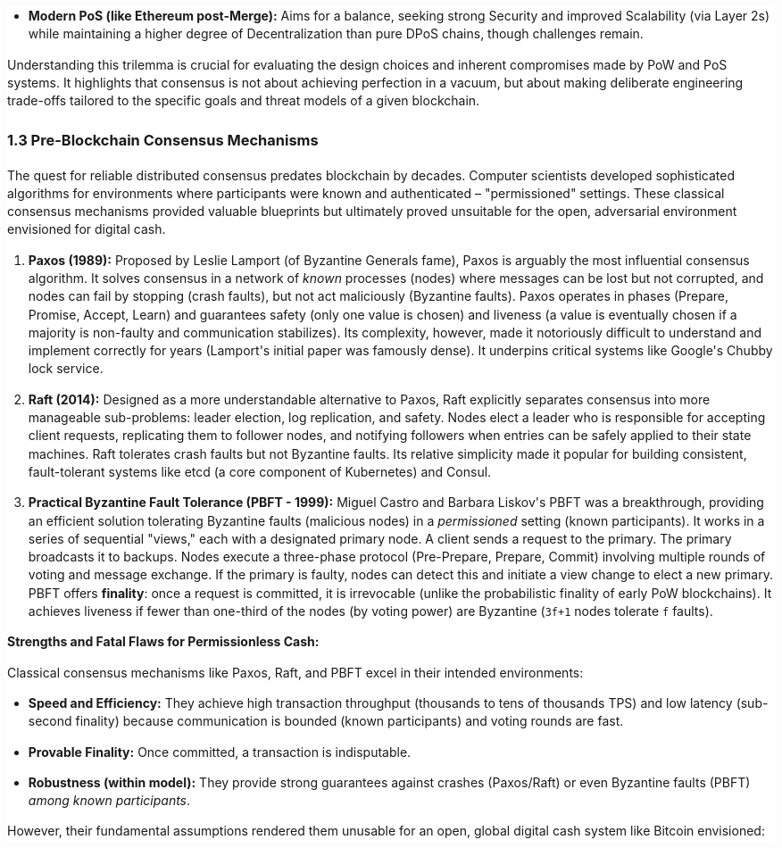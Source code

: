 *   **Modern PoS (like Ethereum post-Merge):** Aims for a balance, seeking strong Security and improved Scalability (via Layer 2s) while maintaining a higher degree of Decentralization than pure DPoS chains, though challenges remain.

Understanding this trilemma is crucial for evaluating the design choices and inherent compromises made by PoW and PoS systems. It highlights that consensus is not about achieving perfection in a vacuum, but about making deliberate engineering trade-offs tailored to the specific goals and threat models of a given blockchain.

### 1.3 Pre-Blockchain Consensus Mechanisms

The quest for reliable distributed consensus predates blockchain by decades. Computer scientists developed sophisticated algorithms for environments where participants were known and authenticated – "permissioned" settings. These classical consensus mechanisms provided valuable blueprints but ultimately proved unsuitable for the open, adversarial environment envisioned for digital cash.

1.  **Paxos (1989):** Proposed by Leslie Lamport (of Byzantine Generals fame), Paxos is arguably the most influential consensus algorithm. It solves consensus in a network of *known* processes (nodes) where messages can be lost but not corrupted, and nodes can fail by stopping (crash faults), but not act maliciously (Byzantine faults). Paxos operates in phases (Prepare, Promise, Accept, Learn) and guarantees safety (only one value is chosen) and liveness (a value is eventually chosen if a majority is non-faulty and communication stabilizes). Its complexity, however, made it notoriously difficult to understand and implement correctly for years (Lamport's initial paper was famously dense). It underpins critical systems like Google's Chubby lock service.

2.  **Raft (2014):** Designed as a more understandable alternative to Paxos, Raft explicitly separates consensus into more manageable sub-problems: leader election, log replication, and safety. Nodes elect a leader who is responsible for accepting client requests, replicating them to follower nodes, and notifying followers when entries can be safely applied to their state machines. Raft tolerates crash faults but not Byzantine faults. Its relative simplicity made it popular for building consistent, fault-tolerant systems like etcd (a core component of Kubernetes) and Consul.

3.  **Practical Byzantine Fault Tolerance (PBFT - 1999):** Miguel Castro and Barbara Liskov's PBFT was a breakthrough, providing an efficient solution tolerating Byzantine faults (malicious nodes) in a *permissioned* setting (known participants). It works in a series of sequential "views," each with a designated primary node. A client sends a request to the primary. The primary broadcasts it to backups. Nodes execute a three-phase protocol (Pre-Prepare, Prepare, Commit) involving multiple rounds of voting and message exchange. If the primary is faulty, nodes can detect this and initiate a view change to elect a new primary. PBFT offers **finality**: once a request is committed, it is irrevocable (unlike the probabilistic finality of early PoW blockchains). It achieves liveness if fewer than one-third of the nodes (by voting power) are Byzantine (`3f+1` nodes tolerate `f` faults).

**Strengths and Fatal Flaws for Permissionless Cash:**

Classical consensus mechanisms like Paxos, Raft, and PBFT excel in their intended environments:

*   **Speed and Efficiency:** They achieve high transaction throughput (thousands to tens of thousands TPS) and low latency (sub-second finality) because communication is bounded (known participants) and voting rounds are fast.

*   **Provable Finality:** Once committed, a transaction is indisputable.

*   **Robustness (within model):** They provide strong guarantees against crashes (Paxos/Raft) or even Byzantine faults (PBFT) *among known participants*.

However, their fundamental assumptions rendered them unusable for an open, global digital cash system like Bitcoin envisioned:
